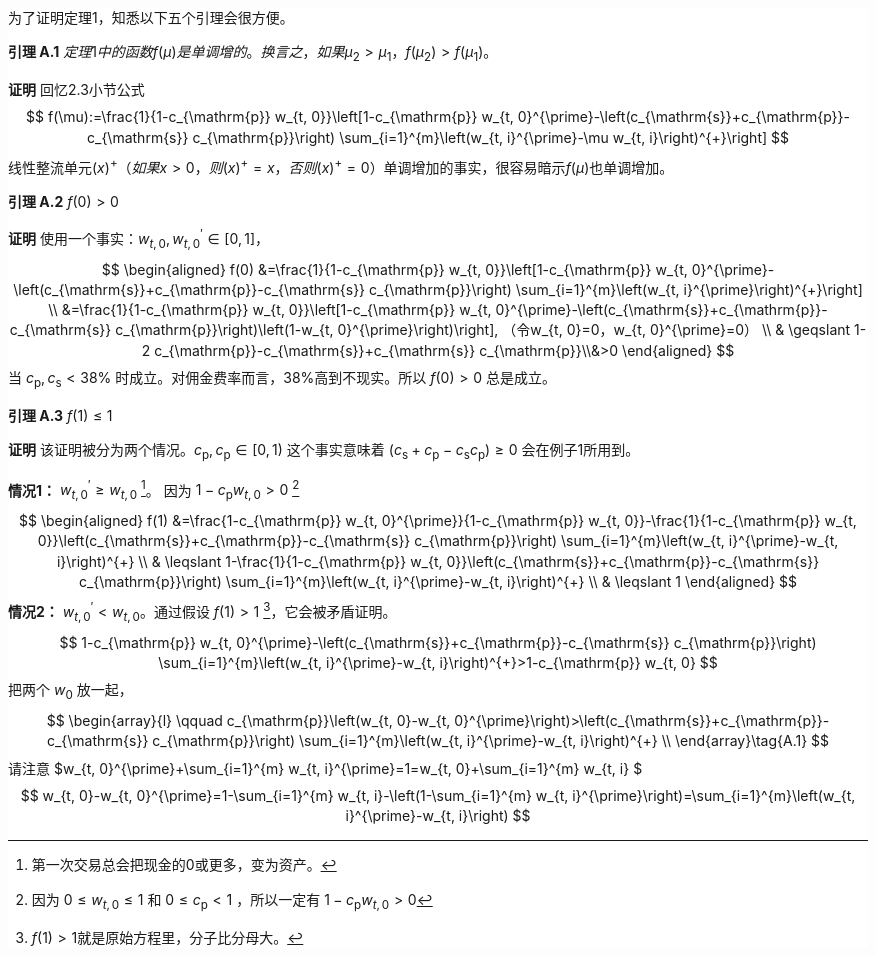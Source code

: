 为了证明定理1，知悉以下五个引理会很方便。

**引理 A.1** $定理1中的函数 f(\mu) 是单调增的。换言之，如果\mu_2 > \mu_1，f(\mu_2 ) > f(\mu_1 )。$

**证明** 回忆2.3小节公式
$$
f(\mu):=\frac{1}{1-c_{\mathrm{p}} w_{t, 0}}\left[1-c_{\mathrm{p}} w_{t, 0}^{\prime}-\left(c_{\mathrm{s}}+c_{\mathrm{p}}-c_{\mathrm{s}} c_{\mathrm{p}}\right) \sum_{i=1}^{m}\left(w_{t, i}^{\prime}-\mu w_{t, i}\right)^{+}\right]
$$
线性整流单元$(x)^+$（$如果x>0，则(x)^+=x，否则(x)^+=0$）单调增加的事实，很容易暗示$f(\mu)$也单调增加。

**引理 A.2**  $f(0)>0$

**证明** 使用一个事实：$w_{t, 0}, w_{t, 0}^{\prime} \in[0,1]$，
$$
\begin{aligned}
f(0) &=\frac{1}{1-c_{\mathrm{p}} w_{t, 0}}\left[1-c_{\mathrm{p}} w_{t, 0}^{\prime}-\left(c_{\mathrm{s}}+c_{\mathrm{p}}-c_{\mathrm{s}} c_{\mathrm{p}}\right) \sum_{i=1}^{m}\left(w_{t, i}^{\prime}\right)^{+}\right] \\
&=\frac{1}{1-c_{\mathrm{p}} w_{t, 0}}\left[1-c_{\mathrm{p}} w_{t, 0}^{\prime}-\left(c_{\mathrm{s}}+c_{\mathrm{p}}-c_{\mathrm{s}} c_{\mathrm{p}}\right)\left(1-w_{t, 0}^{\prime}\right)\right], （令w_{t, 0}=0，w_{t, 0}^{\prime}=0） \\
& \geqslant 1-2 c_{\mathrm{p}}-c_{\mathrm{s}}+c_{\mathrm{s}} c_{\mathrm{p}}\\&>0
\end{aligned}
$$
当 $c_{\mathrm{p}}, c_{\mathrm{s}}<38 \%$ 时成立。对佣金费率而言，38%高到不现实。所以 $f(0)>0$ 总是成立。

**引理 A.3**  $f(1) \leqslant 1$

**证明** 该证明被分为两个情况。$c_{\mathrm{p}}, c_{\mathrm{p}} \in[0,1)$ 这个事实意味着 $\left(c_{\mathrm{s}}+c_{\mathrm{p}}-c_{\mathrm{s}} c_{\mathrm{p}}\right) \geqslant 0$ 会在例子1所用到。

**情况1：**  $w_{t, 0}^{\prime} \geqslant w_{t, 0}$ [^译者注100]。 因为 $1-c_{\mathrm{p}} w_{t, 0}>0$ [^译者注101]
$$
\begin{aligned}
f(1) &=\frac{1-c_{\mathrm{p}} w_{t, 0}^{\prime}}{1-c_{\mathrm{p}} w_{t, 0}}-\frac{1}{1-c_{\mathrm{p}} w_{t, 0}}\left(c_{\mathrm{s}}+c_{\mathrm{p}}-c_{\mathrm{s}} c_{\mathrm{p}}\right) \sum_{i=1}^{m}\left(w_{t, i}^{\prime}-w_{t, i}\right)^{+} \\
& \leqslant 1-\frac{1}{1-c_{\mathrm{p}} w_{t, 0}}\left(c_{\mathrm{s}}+c_{\mathrm{p}}-c_{\mathrm{s}} c_{\mathrm{p}}\right) \sum_{i=1}^{m}\left(w_{t, i}^{\prime}-w_{t, i}\right)^{+} \\
& \leqslant 1
\end{aligned}
$$
**情况2：**  $w_{t, 0}^{\prime}<w_{t, 0}$。通过假设 $f(1)>1$ [^译者注102]，它会被矛盾证明。
$$
1-c_{\mathrm{p}} w_{t, 0}^{\prime}-\left(c_{\mathrm{s}}+c_{\mathrm{p}}-c_{\mathrm{s}} c_{\mathrm{p}}\right) \sum_{i=1}^{m}\left(w_{t, i}^{\prime}-w_{t, i}\right)^{+}>1-c_{\mathrm{p}} w_{t, 0}
$$
把两个 $w_{0}$ 放一起，
$$
\begin{array}{l}
\qquad c_{\mathrm{p}}\left(w_{t, 0}-w_{t, 0}^{\prime}\right)>\left(c_{\mathrm{s}}+c_{\mathrm{p}}-c_{\mathrm{s}} c_{\mathrm{p}}\right) \sum_{i=1}^{m}\left(w_{t, i}^{\prime}-w_{t, i}\right)^{+} \\
\end{array}\tag{A.1}
$$
 请注意  $w_{t, 0}^{\prime}+\sum_{i=1}^{m} w_{t, i}^{\prime}=1=w_{t, 0}+\sum_{i=1}^{m} w_{t, i} $
$$
w_{t, 0}-w_{t, 0}^{\prime}=1-\sum_{i=1}^{m} w_{t, i}-\left(1-\sum_{i=1}^{m} w_{t, i}^{\prime}\right)=\sum_{i=1}^{m}\left(w_{t, i}^{\prime}-w_{t, i}\right)
$$


[^1]: 例如，以太坊是运行智能合约的去中心化平台，而 Siacoin 是用于在去中心化云 Sia 上买卖存储服务的货币。
[^2]: 加密货币市值，http：//coinmarketcap.com/，访问于：2017年6月30日。
[^3]: 截至2017年5月23日。
[^译者注1]: $:=$ 表示“定义为”，用来定义一个新出现的符号。这个公式的意思是“定义右边这个符号表示左边”，右边这个符号前面应该没有出现过。也可以写成“右边:=左边”，意思一样。
[^译者注2]: $v_{i,t}、v_{i,t}^{(hi)}和 v_{i,t}^{(lo)}$不妨写作 $v_{i,t}^{(cl)}、v_{i,t}^{(hi)}和 v_{i,t}^{(lo)}$。其余符号也类似。
[^译者注100]: 第一次交易总会把现金的0或更多，变为资产。
[^译者注101]: 因为 $0\leqslant w_{t, 0}\leqslant1$ 和 $0\leqslant c_{\mathrm{p}}<1$ ，所以一定有 $1-c_{\mathrm{p}} w_{t, 0}>0$
[^译者注102]: $f(1)>1$就是原始方程里，分子比分母大。
[^Markowitz, 1968]: M Markowitz. Portfolio selection: eﬃcient diversiﬁcation of investments, volume 16. Yale university press, 1968.